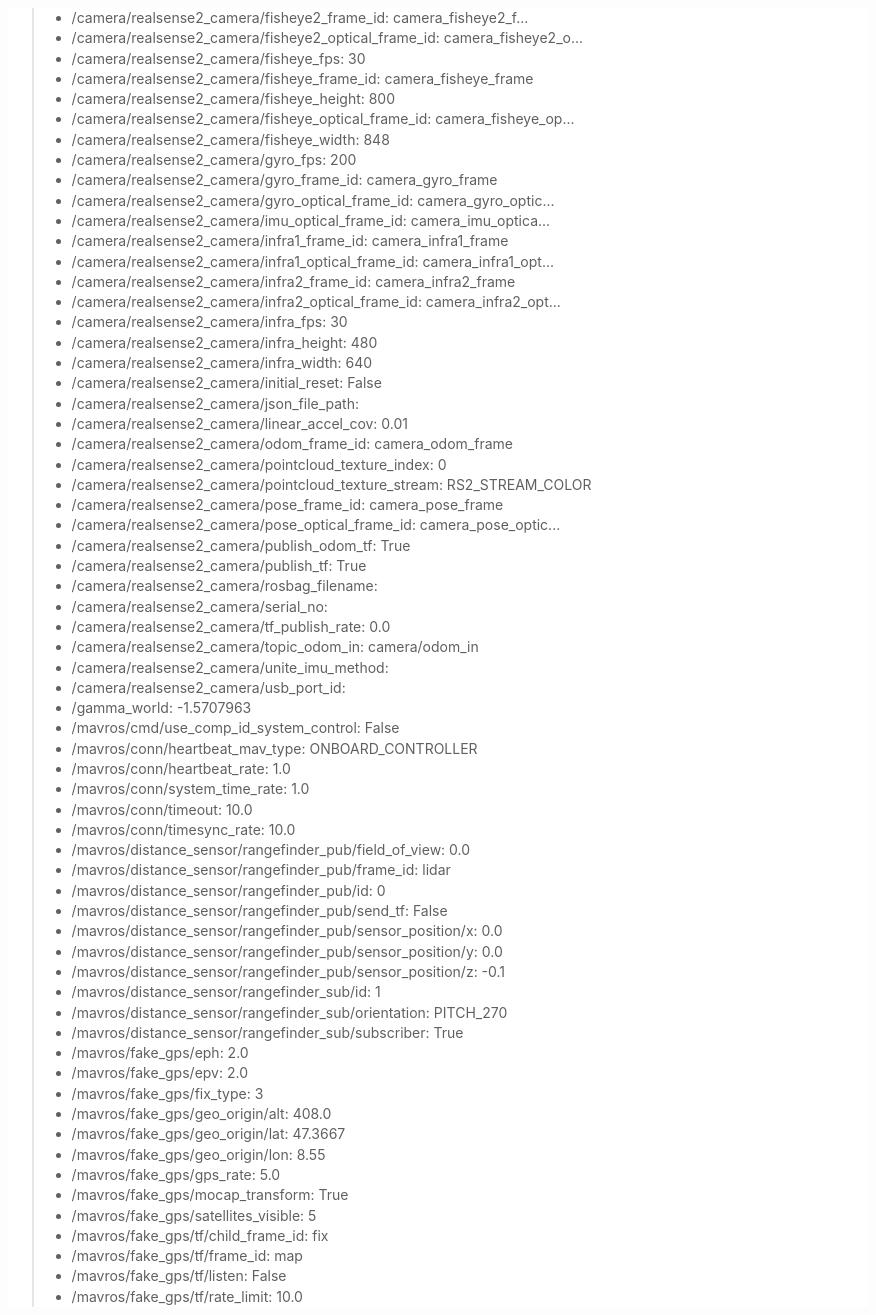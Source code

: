  >* /camera/realsense2_camera/fisheye2_frame_id: camera_fisheye2_f...
 >* /camera/realsense2_camera/fisheye2_optical_frame_id: camera_fisheye2_o...
 >* /camera/realsense2_camera/fisheye_fps: 30
 >* /camera/realsense2_camera/fisheye_frame_id: camera_fisheye_frame
 >* /camera/realsense2_camera/fisheye_height: 800
 >* /camera/realsense2_camera/fisheye_optical_frame_id: camera_fisheye_op...
 >* /camera/realsense2_camera/fisheye_width: 848
 >* /camera/realsense2_camera/gyro_fps: 200
 >* /camera/realsense2_camera/gyro_frame_id: camera_gyro_frame
 >* /camera/realsense2_camera/gyro_optical_frame_id: camera_gyro_optic...
 >* /camera/realsense2_camera/imu_optical_frame_id: camera_imu_optica...
 >* /camera/realsense2_camera/infra1_frame_id: camera_infra1_frame
 >* /camera/realsense2_camera/infra1_optical_frame_id: camera_infra1_opt...
 >* /camera/realsense2_camera/infra2_frame_id: camera_infra2_frame
 >* /camera/realsense2_camera/infra2_optical_frame_id: camera_infra2_opt...
 >* /camera/realsense2_camera/infra_fps: 30
 >* /camera/realsense2_camera/infra_height: 480
 >* /camera/realsense2_camera/infra_width: 640
 >* /camera/realsense2_camera/initial_reset: False
 >* /camera/realsense2_camera/json_file_path: 
 >* /camera/realsense2_camera/linear_accel_cov: 0.01
 >* /camera/realsense2_camera/odom_frame_id: camera_odom_frame
 >* /camera/realsense2_camera/pointcloud_texture_index: 0
 >* /camera/realsense2_camera/pointcloud_texture_stream: RS2_STREAM_COLOR
 >* /camera/realsense2_camera/pose_frame_id: camera_pose_frame
 >* /camera/realsense2_camera/pose_optical_frame_id: camera_pose_optic...
 >* /camera/realsense2_camera/publish_odom_tf: True
 >* /camera/realsense2_camera/publish_tf: True
 >* /camera/realsense2_camera/rosbag_filename: 
 >* /camera/realsense2_camera/serial_no: 
 >* /camera/realsense2_camera/tf_publish_rate: 0.0
 >* /camera/realsense2_camera/topic_odom_in: camera/odom_in
 >* /camera/realsense2_camera/unite_imu_method: 
 >* /camera/realsense2_camera/usb_port_id: 
 >* /gamma_world: -1.5707963
 >* /mavros/cmd/use_comp_id_system_control: False
 >* /mavros/conn/heartbeat_mav_type: ONBOARD_CONTROLLER
 >* /mavros/conn/heartbeat_rate: 1.0
 >* /mavros/conn/system_time_rate: 1.0
 >* /mavros/conn/timeout: 10.0
 >* /mavros/conn/timesync_rate: 10.0
 >* /mavros/distance_sensor/rangefinder_pub/field_of_view: 0.0
 >* /mavros/distance_sensor/rangefinder_pub/frame_id: lidar
 >* /mavros/distance_sensor/rangefinder_pub/id: 0
 >* /mavros/distance_sensor/rangefinder_pub/send_tf: False
 >* /mavros/distance_sensor/rangefinder_pub/sensor_position/x: 0.0
 >* /mavros/distance_sensor/rangefinder_pub/sensor_position/y: 0.0
 >* /mavros/distance_sensor/rangefinder_pub/sensor_position/z: -0.1
 >* /mavros/distance_sensor/rangefinder_sub/id: 1
 >* /mavros/distance_sensor/rangefinder_sub/orientation: PITCH_270
 >* /mavros/distance_sensor/rangefinder_sub/subscriber: True
 >* /mavros/fake_gps/eph: 2.0
 >* /mavros/fake_gps/epv: 2.0
 >* /mavros/fake_gps/fix_type: 3
 >* /mavros/fake_gps/geo_origin/alt: 408.0
 >* /mavros/fake_gps/geo_origin/lat: 47.3667
 >* /mavros/fake_gps/geo_origin/lon: 8.55
 >* /mavros/fake_gps/gps_rate: 5.0
 >* /mavros/fake_gps/mocap_transform: True
 >* /mavros/fake_gps/satellites_visible: 5
 >* /mavros/fake_gps/tf/child_frame_id: fix
 >* /mavros/fake_gps/tf/frame_id: map
 >* /mavros/fake_gps/tf/listen: False
 >* /mavros/fake_gps/tf/rate_limit: 10.0